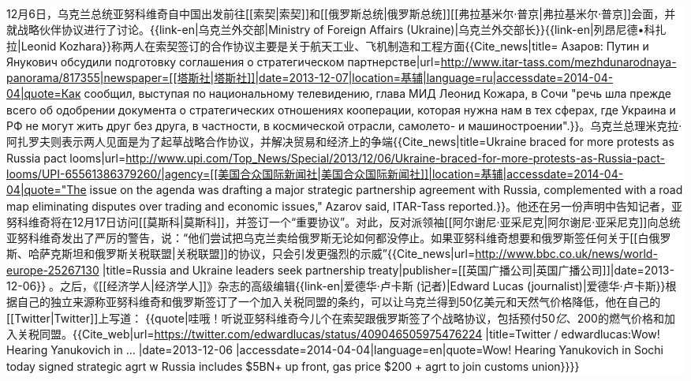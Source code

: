 12月6日，乌克兰总统亚努科维奇自中国出发前往[[索契|索契]]和[[俄罗斯总统|俄罗斯总统]][[弗拉基米尔·普京|弗拉基米尔·普京]]会面，并就战略伙伴协议进行了讨论<ref name=BBC61213Mv/>。{{link-en|乌克兰外交部|Ministry of Foreign Affairs (Ukraine)|乌克兰外交部长}}{{link-en|列昂尼德•科扎拉|Leonid Kozhara}}称两人在索契签订的合作协议主要是关于航天工业、飞机制造和工程方面<ref>{{Cite_news|title= Азаров: Путин и Янукович обсудили подготовку соглашения о стратегическом партнерстве|url=http://www.itar-tass.com/mezhdunarodnaya-panorama/817355|newspaper=[[塔斯社|塔斯社]]|date=2013-12-07|location=基辅|language=ru|accessdate=2014-04-04|quote=Как сообщил, выступая по национальному телевидению, глава МИД Леонид Кожара, в Сочи "речь шла прежде всего об одобрении документа о стратегических отношениях кооперации, которая нужна нам в тех сферах, где Украина и РФ не могут жить друг без друга, в частности, в космической отрасли, самолето- и машиностроении".}}</ref>。乌克兰总理米克拉·阿扎罗夫则表示两人见面是为了起草战略合作协议，并解决贸易和经济上的争端<ref>{{Cite_news|title=Ukraine braced for more protests as Russia pact looms|url=http://www.upi.com/Top_News/Special/2013/12/06/Ukraine-braced-for-more-protests-as-Russia-pact-looms/UPI-65561386379260/|agency=[[美国合众国际新闻社|美国合众国际新闻社]]|location=基辅|accessdate=2014-04-04|quote="The issue on the agenda was drafting a major strategic partnership agreement with Russia, complemented with a road map eliminating disputes over trading and economic issues," Azarov said, ITAR-Tass reported.}}</ref>。他还在另一份声明中告知记者，亚努科维奇将在12月17日访问[[莫斯科|莫斯科]]<ref name=reutersochi/>，并签订一个“重要协议”<ref name="基辅邮报20131207"/>。对此，反对派领袖[[阿尔谢尼·亚采尼克|阿尔谢尼·亚采尼克]]向总统亚努科维奇发出了严厉的警告，说：“他们尝试把乌克兰卖给俄罗斯无论如何都没停止。如果亚努科维奇想要和俄罗斯签任何关于[[白俄罗斯、哈萨克斯坦和俄罗斯关税联盟|关税联盟]]的协议，只会引发更强烈的示威”<ref name=BBC61213Mv>{{Cite_news|url=http://www.bbc.co.uk/news/world-europe-25267130 |title=Russia and Ukraine leaders seek partnership treaty|publisher=[[英国广播公司|英国广播公司]]|date=2013-12-06}}</ref>
。之后，《[[经济学人|经济学人]]》杂志的高级编辑{{link-en|爱德华·卢卡斯 (记者)|Edward Lucas (journalist)|爱德华·卢卡斯}}根据自己的独立来源称亚努科维奇和俄罗斯签订了一个加入关税同盟的条约，可以让乌克兰得到50亿美元和天然气价格降低，他在自己的[[Twitter|Twitter]]上写道：
{{quote|哇哦！听说亚努科维奇今儿个在索契跟俄罗斯签了个战略协议，包括预付$50亿、$200的燃气价格和加入关税同盟。<ref>{{Cite_web|url=https://twitter.com/edwardlucas/status/409046505975476224 |title=Twitter / edwardlucas:Wow! Hearing Yanukovich in ... |date=2013-12-06 |accessdate=2014-04-04|language=en|quote=Wow! Hearing Yanukovich in Sochi today signed strategic agrt w Russia includes $5BN+ up front, gas price $200 + agrt to join customs union}}</ref>}}